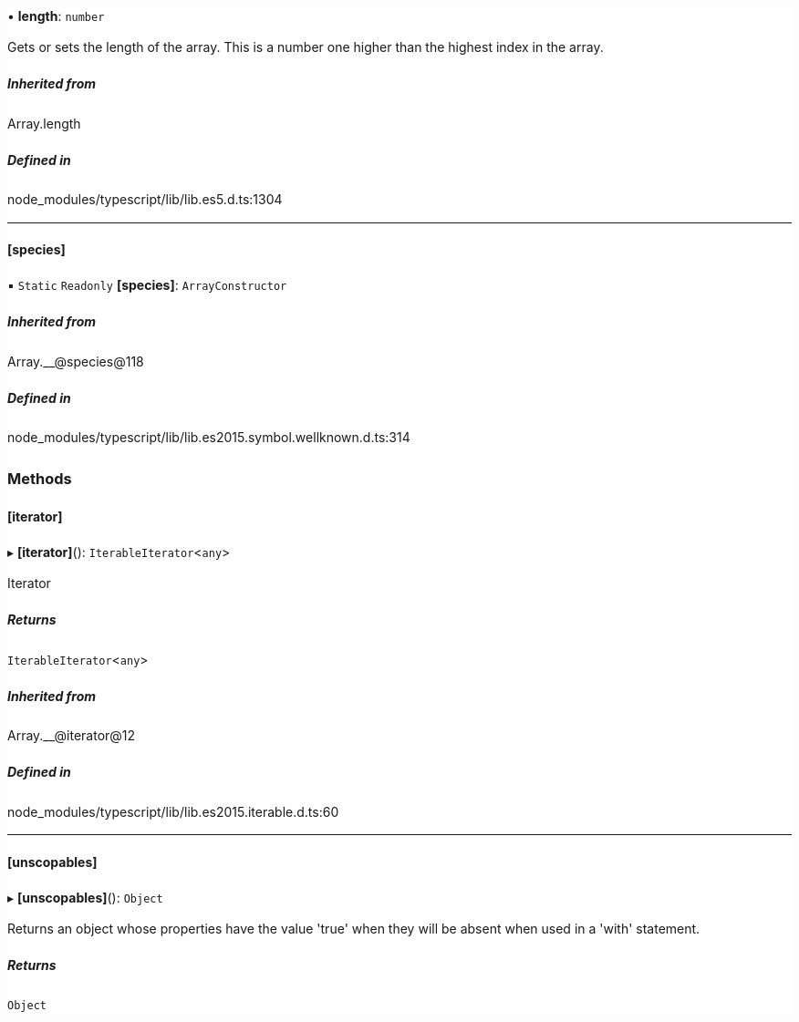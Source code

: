 • **length**: `number`

Gets or sets the length of the array. This is a number one higher than the highest index in the array.

##### Inherited from

Array.length

##### Defined in

node_modules/typescript/lib/lib.es5.d.ts:1304

___

#### [species]

▪ `Static` `Readonly` **[species]**: `ArrayConstructor`

##### Inherited from

Array.\_\_@species@118

##### Defined in

node_modules/typescript/lib/lib.es2015.symbol.wellknown.d.ts:314

### Methods

#### [iterator]

▸ **[iterator]**(): `IterableIterator`<`any`\>

Iterator

##### Returns

`IterableIterator`<`any`\>

##### Inherited from

Array.\_\_@iterator@12

##### Defined in

node_modules/typescript/lib/lib.es2015.iterable.d.ts:60

___

#### [unscopables]

▸ **[unscopables]**(): `Object`

Returns an object whose properties have the value 'true'
when they will be absent when used in a 'with' statement.

##### Returns

`Object`
